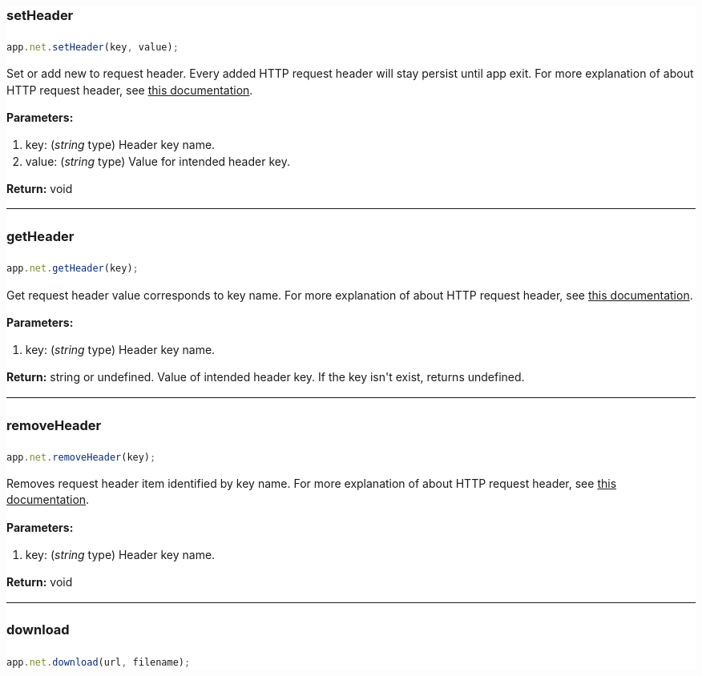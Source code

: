
### setHeader

```javascript
app.net.setHeader(key, value);
```

Set or add new to request header. Every added HTTP request header will stay persist until app exit. For more explanation of about HTTP request header, see [this documentation](https://developer.mozilla.org/en-US/docs/Web/HTTP/Headers).

**Parameters:**

1. key: (_string_ type) Header key name.
2. value: (_string_ type) Value for intended header key.

**Return:** void

---

### getHeader

```javascript
app.net.getHeader(key);
```

Get request header value corresponds to key name. For more explanation of about HTTP request header, see [this documentation](https://developer.mozilla.org/en-US/docs/Web/HTTP/Headers).

**Parameters:**

1. key: (_string_ type) Header key name.

**Return:** string or undefined. Value of intended header key. If the key isn't exist, returns undefined.

---

### removeHeader

```javascript
app.net.removeHeader(key);
```

Removes request header item identified by key name. For more explanation of about HTTP request header, see [this documentation](https://developer.mozilla.org/en-US/docs/Web/HTTP/Headers).

**Parameters:**

1. key: (_string_ type) Header key name.

**Return:** void

---

### download

```javascript
app.net.download(url, filename);
```
